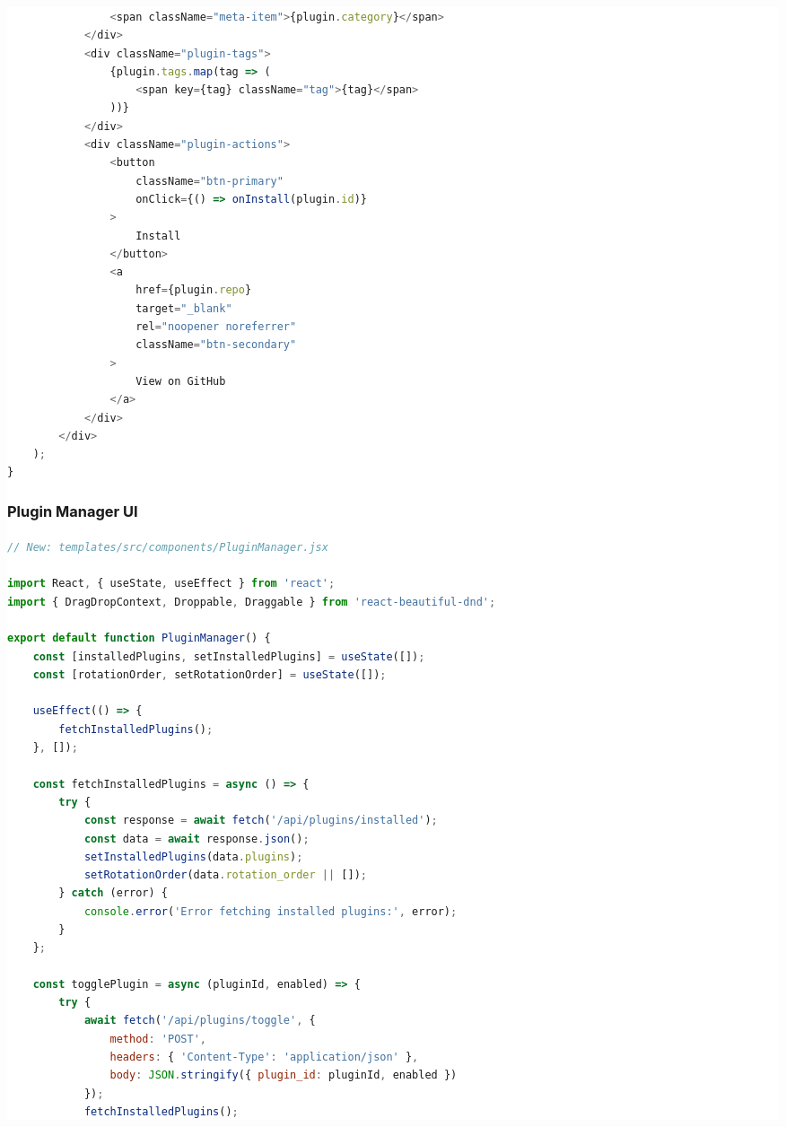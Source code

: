```javascript
                <span className="meta-item">{plugin.category}</span>
            </div>
            <div className="plugin-tags">
                {plugin.tags.map(tag => (
                    <span key={tag} className="tag">{tag}</span>
                ))}
            </div>
            <div className="plugin-actions">
                <button 
                    className="btn-primary"
                    onClick={() => onInstall(plugin.id)}
                >
                    Install
                </button>
                <a 
                    href={plugin.repo}
                    target="_blank"
                    rel="noopener noreferrer"
                    className="btn-secondary"
                >
                    View on GitHub
                </a>
            </div>
        </div>
    );
}
```

### Plugin Manager UI

```javascript
// New: templates/src/components/PluginManager.jsx

import React, { useState, useEffect } from 'react';
import { DragDropContext, Droppable, Draggable } from 'react-beautiful-dnd';

export default function PluginManager() {
    const [installedPlugins, setInstalledPlugins] = useState([]);
    const [rotationOrder, setRotationOrder] = useState([]);
    
    useEffect(() => {
        fetchInstalledPlugins();
    }, []);
    
    const fetchInstalledPlugins = async () => {
        try {
            const response = await fetch('/api/plugins/installed');
            const data = await response.json();
            setInstalledPlugins(data.plugins);
            setRotationOrder(data.rotation_order || []);
        } catch (error) {
            console.error('Error fetching installed plugins:', error);
        }
    };
    
    const togglePlugin = async (pluginId, enabled) => {
        try {
            await fetch('/api/plugins/toggle', {
                method: 'POST',
                headers: { 'Content-Type': 'application/json' },
                body: JSON.stringify({ plugin_id: pluginId, enabled })
            });
            fetchInstalledPlugins();
```